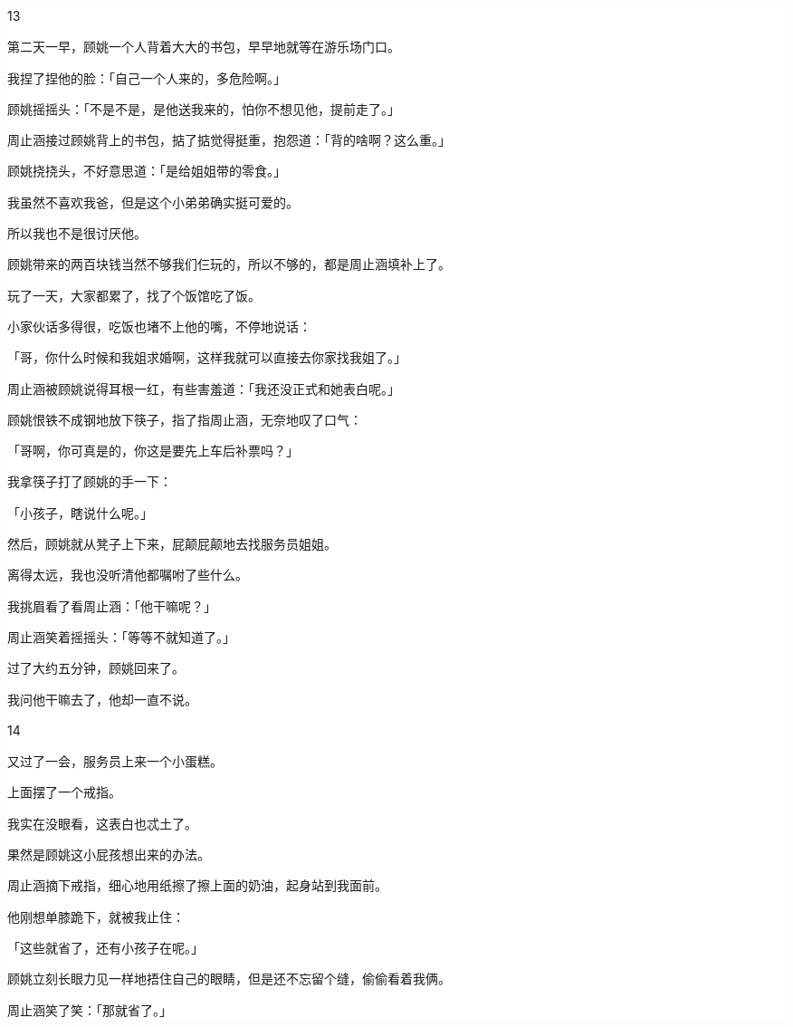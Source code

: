 13

第二天一早，顾姚一个人背着大大的书包，早早地就等在游乐场门口。

我捏了捏他的脸：「自己一个人来的，多危险啊。」

顾姚摇摇头：「不是不是，是他送我来的，怕你不想见他，提前走了。」

周止涵接过顾姚背上的书包，掂了掂觉得挺重，抱怨道：「背的啥啊？这么重。」

顾姚挠挠头，不好意思道：「是给姐姐带的零食。」

我虽然不喜欢我爸，但是这个小弟弟确实挺可爱的。

所以我也不是很讨厌他。

顾姚带来的两百块钱当然不够我们仨玩的，所以不够的，都是周止涵填补上了。

玩了一天，大家都累了，找了个饭馆吃了饭。

小家伙话多得很，吃饭也堵不上他的嘴，不停地说话：

「哥，你什么时候和我姐求婚啊，这样我就可以直接去你家找我姐了。」

周止涵被顾姚说得耳根一红，有些害羞道：「我还没正式和她表白呢。」

顾姚恨铁不成钢地放下筷子，指了指周止涵，无奈地叹了口气：

「哥啊，你可真是的，你这是要先上车后补票吗？」

我拿筷子打了顾姚的手一下：

「小孩子，瞎说什么呢。」

然后，顾姚就从凳子上下来，屁颠屁颠地去找服务员姐姐。

离得太远，我也没听清他都嘱咐了些什么。

我挑眉看了看周止涵：「他干嘛呢？」

周止涵笑着摇摇头：「等等不就知道了。」

过了大约五分钟，顾姚回来了。

我问他干嘛去了，他却一直不说。

14

又过了一会，服务员上来一个小蛋糕。

上面摆了一个戒指。

我实在没眼看，这表白也忒土了。

果然是顾姚这小屁孩想出来的办法。

周止涵摘下戒指，细心地用纸擦了擦上面的奶油，起身站到我面前。

他刚想单膝跪下，就被我止住：

「这些就省了，还有小孩子在呢。」

顾姚立刻长眼力见一样地捂住自己的眼睛，但是还不忘留个缝，偷偷看着我俩。

周止涵笑了笑：「那就省了。」
